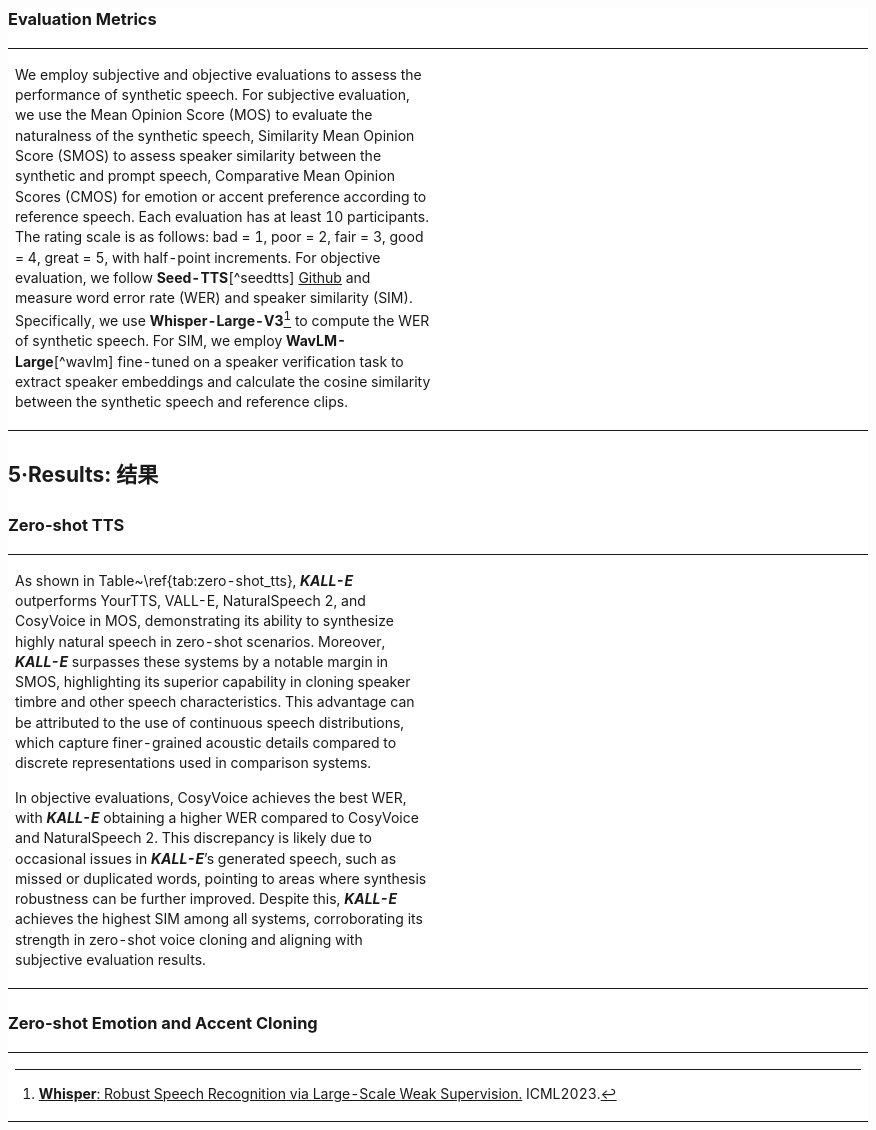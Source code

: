 </td><td>

</td></tr></table>

### Evaluation Metrics

<table><tr><td width="50%">

We employ subjective and objective evaluations to assess the performance of synthetic speech.
For subjective evaluation, we use the Mean Opinion Score (MOS) to evaluate the naturalness of the synthetic speech, Similarity Mean Opinion Score (SMOS) to assess speaker similarity between the synthetic and prompt speech, Comparative Mean Opinion Scores (CMOS) for emotion or accent preference according to reference speech.
Each evaluation has at least 10 participants.
The rating scale is as follows: bad = 1, poor = 2, fair = 3, good = 4, great = 5, with half-point increments.
For objective evaluation, we follow **Seed-TTS**[^seedtts] [Github](https://github.com/BytedanceSpeech/seed-tts-eval/tree/main) and measure word error rate (WER) and speaker similarity (SIM).
Specifically, we use **Whisper-Large-V3**[^whisper] to compute the WER of synthetic speech.
For SIM, we employ **WavLM-Large**[^wavlm] fine-tuned on a speaker verification task to extract speaker embeddings and calculate the cosine similarity between the synthetic speech and reference clips.

</td><td>

</td></tr></table>

## 5·Results: 结果

### Zero-shot TTS

<table><tr><td width="50%">

As shown in Table~\ref{tab:zero-shot_tts}, ***KALL-E*** outperforms YourTTS, VALL-E, NaturalSpeech 2, and CosyVoice in MOS, demonstrating its ability to synthesize highly natural speech in zero-shot scenarios.
Moreover, ***KALL-E*** surpasses these systems by a notable margin in SMOS, highlighting its superior capability in cloning speaker timbre and other speech characteristics.
This advantage can be attributed to the use of continuous speech distributions, which capture finer-grained acoustic details compared to discrete representations used in comparison systems.

In objective evaluations, CosyVoice achieves the best WER, with ***KALL-E*** obtaining a higher WER compared to CosyVoice and NaturalSpeech 2.
This discrepancy is likely due to occasional issues in ***KALL-E***’s generated speech, such as missed or duplicated words, pointing to areas where synthesis robustness can be further improved.
Despite this, ***KALL-E*** achieves the highest SIM among all systems, corroborating its strength in zero-shot voice cloning and aligning with subjective evaluation results.

</td><td>

</td></tr></table>

### Zero-shot Emotion and Accent Cloning

<table><tr><td width="50%">


[^encodec]: [**EnCodec**: High Fidelity Neural Audio Compression.](../../SpeechCodec/2022.10.24_EnCodec.md) ArXiv:2210.13438.
[^survey]: [**Survey**: Neural Text-to-Speech Synthesis.]() Springer2023.
[^survey2]: [**Survey**: Towrads](../../../Surveys/2024.12.09_Towards_Controllable_Speech_Synthesis_in_the_Era_of_LLM_23P/Main.md) ArXiv:2412.06602.
[^tacotron]: [**Tacotron**: A Fully End-to-End Text-to-Speech Synthesis Model.](../../Acoustic/2017.03.29_Tacotron.md) InterSpeech2017.
[^uniaudio]: [**UniAudio**: Towards Universal Audio Generation with Large Language Models.](../2023.10.01_UniAudio.md) ICML2024.
[^valle]: [**VALL-E**: Neural Codec Language Models Are Zero-Shot Text to Speech Synthesizers.](2023.01.05_VALL-E.md) ArXiv:2301.02111.
[^whisper]: [**Whisper**: Robust Speech Recognition via Large-Scale Weak Supervision.](../../ASR/2022.12.06_Whisper.md) ICML2023.